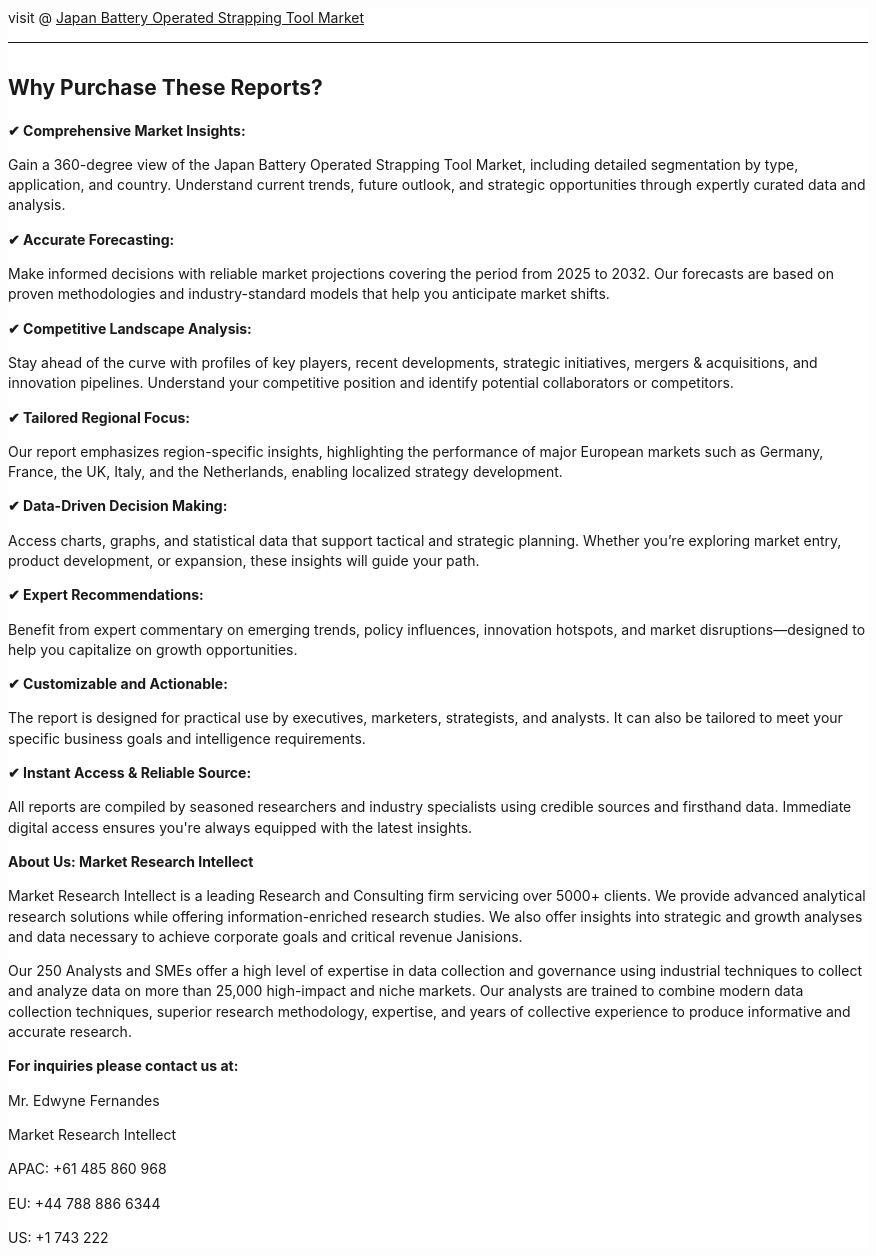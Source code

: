 visit&nbsp;@</strong>&nbsp;</span><span class="font-[700]"><a href="https://www.marketresearchintellect.com/product/battery-operated-strapping-tool-market/?utm_source=Linkedin&utm_medium=019" target="_blank" data-tracking-control-name="article-ssr-frontend-pulse_little-text-block" data-tracking-will-navigate="" data-test-link="">Japan Battery Operated Strapping Tool Market</a></span></p></blockquote><hr /><h2>Why Purchase These Reports?</h2><p><strong>✔ Comprehensive Market Insights:</strong></p><p>Gain a 360-degree view of the Japan Battery Operated Strapping Tool Market, including detailed segmentation by type, application, and country. Understand current trends, future outlook, and strategic opportunities through expertly curated data and analysis.</p><p><strong>✔ Accurate Forecasting:</strong></p><p>Make informed decisions with reliable market projections covering the period from 2025 to 2032. Our forecasts are based on proven methodologies and industry-standard models that help you anticipate market shifts.</p><p><strong>✔ Competitive Landscape Analysis:</strong></p><p>Stay ahead of the curve with profiles of key players, recent developments, strategic initiatives, mergers &amp; acquisitions, and innovation pipelines. Understand your competitive position and identify potential collaborators or competitors.</p><p><strong>✔ Tailored Regional Focus:</strong></p><p>Our report emphasizes region-specific insights, highlighting the performance of major European markets such as Germany, France, the UK, Italy, and the Netherlands, enabling localized strategy development.</p><p><strong>✔ Data-Driven Decision Making:</strong></p><p>Access charts, graphs, and statistical data that support tactical and strategic planning. Whether you&rsquo;re exploring market entry, product development, or expansion, these insights will guide your path.</p><p><strong>✔ Expert Recommendations:</strong></p><p>Benefit from expert commentary on emerging trends, policy influences, innovation hotspots, and market disruptions&mdash;designed to help you capitalize on growth opportunities.</p><p><strong>✔ Customizable and Actionable:</strong></p><p>The report is designed for practical use by executives, marketers, strategists, and analysts. It can also be tailored to meet your specific business goals and intelligence requirements.</p><p><strong>✔ Instant Access &amp; Reliable Source:</strong></p><p>All reports are compiled by seasoned researchers and industry specialists using credible sources and firsthand data. Immediate digital access ensures you're always equipped with the latest insights.</p><p><strong><span class="font-[700]">About Us: Market Research Intellect</span></strong></p><p><span class="">Market Research Intellect is a leading Research and Consulting firm servicing over 5000+ clients. We provide advanced analytical research solutions while offering information-enriched research studies.&nbsp;</span>We also offer insights into strategic and growth analyses and data necessary to achieve corporate goals and critical revenue Janisions.</p><p><span class="">Our 250 Analysts and SMEs offer a high level of expertise in data collection and governance using industrial techniques to collect and analyze data on more than 25,000 high-impact and niche markets. Our analysts are trained to combine modern data collection techniques, superior research methodology, expertise, and years of collective experience to produce informative and accurate research.</span></p><p><strong>For inquiries please contact us at:</strong></p><p>Mr. Edwyne Fernandes</p><p>Market Research Intellect</p><p>APAC: +61 485 860 968</p><p>EU: +44 788 886 6344</p><p>US: +1 743 222
